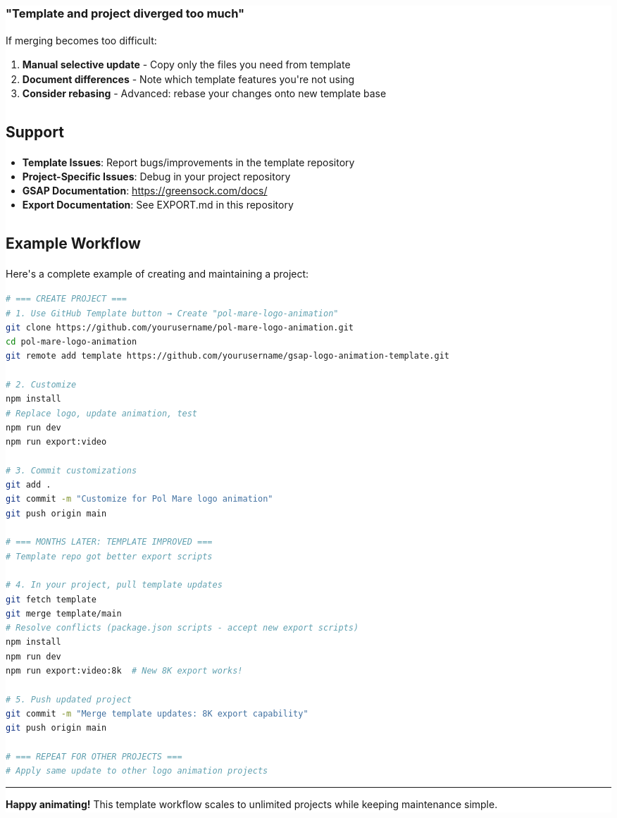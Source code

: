 ### "Template and project diverged too much"

If merging becomes too difficult:

1. **Manual selective update** - Copy only the files you need from template
2. **Document differences** - Note which template features you're not using
3. **Consider rebasing** - Advanced: rebase your changes onto new template base

## Support

- **Template Issues**: Report bugs/improvements in the template repository
- **Project-Specific Issues**: Debug in your project repository
- **GSAP Documentation**: https://greensock.com/docs/
- **Export Documentation**: See EXPORT.md in this repository

## Example Workflow

Here's a complete example of creating and maintaining a project:

```bash
# === CREATE PROJECT ===
# 1. Use GitHub Template button → Create "pol-mare-logo-animation"
git clone https://github.com/yourusername/pol-mare-logo-animation.git
cd pol-mare-logo-animation
git remote add template https://github.com/yourusername/gsap-logo-animation-template.git

# 2. Customize
npm install
# Replace logo, update animation, test
npm run dev
npm run export:video

# 3. Commit customizations
git add .
git commit -m "Customize for Pol Mare logo animation"
git push origin main

# === MONTHS LATER: TEMPLATE IMPROVED ===
# Template repo got better export scripts

# 4. In your project, pull template updates
git fetch template
git merge template/main
# Resolve conflicts (package.json scripts - accept new export scripts)
npm install
npm run dev
npm run export:video:8k  # New 8K export works!

# 5. Push updated project
git commit -m "Merge template updates: 8K export capability"
git push origin main

# === REPEAT FOR OTHER PROJECTS ===
# Apply same update to other logo animation projects
```

---

**Happy animating!** This template workflow scales to unlimited projects while keeping maintenance simple.
